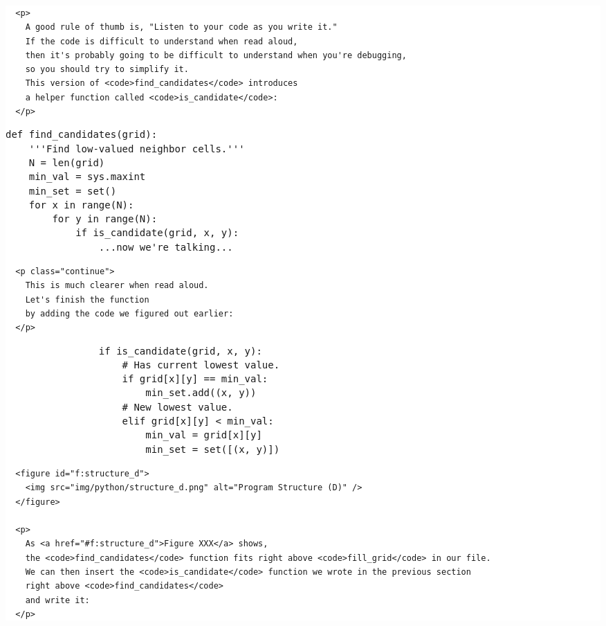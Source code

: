       <p>
        A good rule of thumb is, "Listen to your code as you write it."
        If the code is difficult to understand when read aloud,
        then it's probably going to be difficult to understand when you're debugging,
        so you should try to simplify it.
        This version of <code>find_candidates</code> introduces
        a helper function called <code>is_candidate</code>:
      </p>

<pre src="src/dev/invperc_is_candidate.py">
def find_candidates(grid):
    '''Find low-valued neighbor cells.'''
    N = len(grid)
    min_val = sys.maxint
    min_set = set()
    for x in range(N):
        for y in range(N):
            if is_candidate(grid, x, y):
                ...now we're talking...
</pre>

      <p class="continue">
        This is much clearer when read aloud.
        Let's finish the function
        by adding the code we figured out earlier:
      </p>

<pre src="src/dev/invperc_is_candidate.py">
                if is_candidate(grid, x, y):
                    # Has current lowest value.
                    if grid[x][y] == min_val:
                        min_set.add((x, y))
                    # New lowest value.
                    elif grid[x][y] &lt; min_val:
                        min_val = grid[x][y]
                        min_set = set([(x, y)])
</pre>

      <figure id="f:structure_d">
        <img src="img/python/structure_d.png" alt="Program Structure (D)" />
      </figure>

      <p>
        As <a href="#f:structure_d">Figure XXX</a> shows,
        the <code>find_candidates</code> function fits right above <code>fill_grid</code> in our file.
        We can then insert the <code>is_candidate</code> function we wrote in the previous section
        right above <code>find_candidates</code>
        and write it:
      </p>

